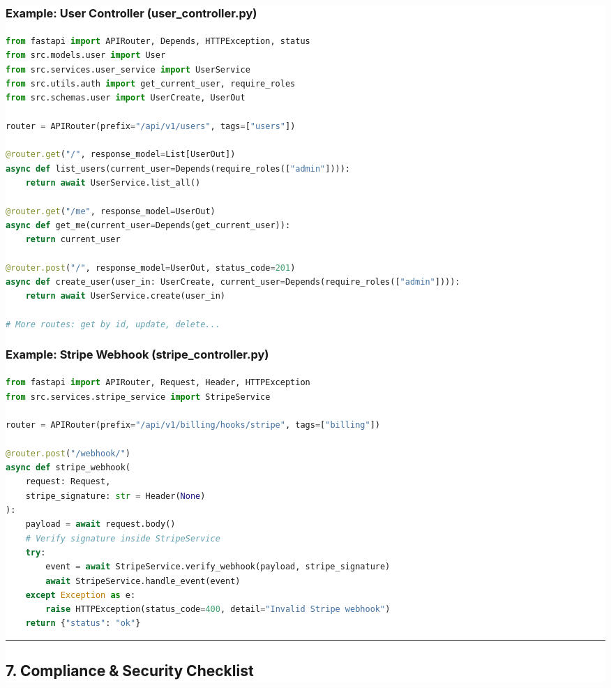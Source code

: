 ### Example: User Controller (user_controller.py)

```python
from fastapi import APIRouter, Depends, HTTPException, status
from src.models.user import User
from src.services.user_service import UserService
from src.utils.auth import get_current_user, require_roles
from src.schemas.user import UserCreate, UserOut

router = APIRouter(prefix="/api/v1/users", tags=["users"])

@router.get("/", response_model=List[UserOut])
async def list_users(current_user=Depends(require_roles(["admin"]))):
    return await UserService.list_all()

@router.get("/me", response_model=UserOut)
async def get_me(current_user=Depends(get_current_user)):
    return current_user

@router.post("/", response_model=UserOut, status_code=201)
async def create_user(user_in: UserCreate, current_user=Depends(require_roles(["admin"]))):
    return await UserService.create(user_in)

# More routes: get by id, update, delete...
```

### Example: Stripe Webhook (stripe_controller.py)

```python
from fastapi import APIRouter, Request, Header, HTTPException
from src.services.stripe_service import StripeService

router = APIRouter(prefix="/api/v1/billing/hooks/stripe", tags=["billing"])

@router.post("/webhook/")
async def stripe_webhook(
    request: Request,
    stripe_signature: str = Header(None)
):
    payload = await request.body()
    # Verify signature inside StripeService
    try:
        event = await StripeService.verify_webhook(payload, stripe_signature)
        await StripeService.handle_event(event)
    except Exception as e:
        raise HTTPException(status_code=400, detail="Invalid Stripe webhook")
    return {"status": "ok"}
```

---

## 7. Compliance & Security Checklist
